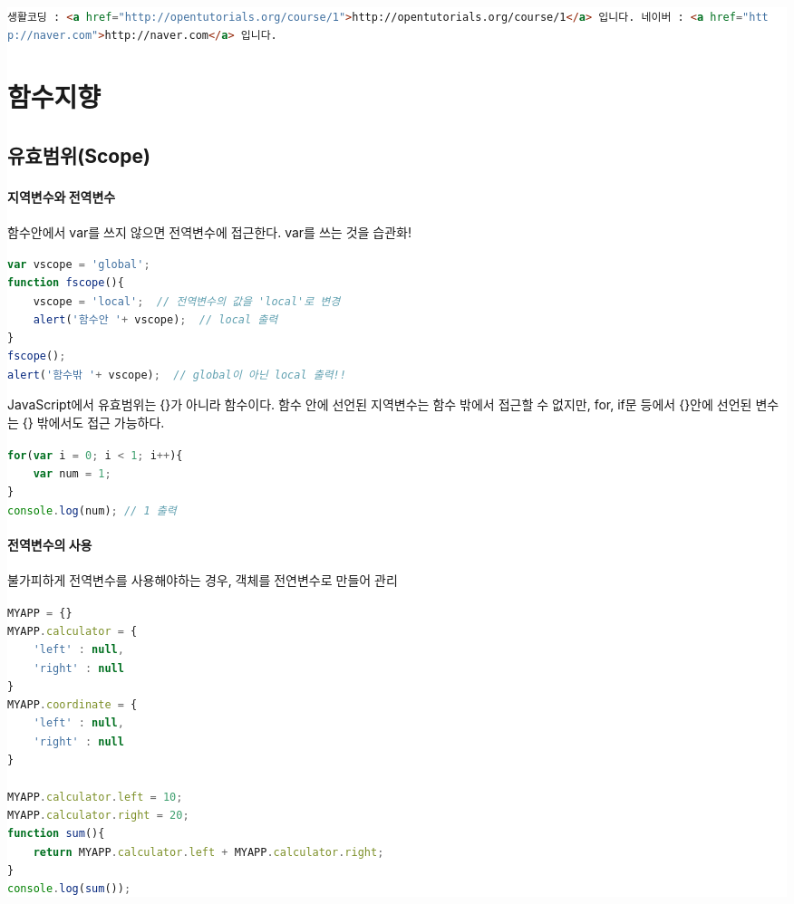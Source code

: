 ```html
생활코딩 : <a href="http://opentutorials.org/course/1">http://opentutorials.org/course/1</a> 입니다. 네이버 : <a href="http://naver.com">http://naver.com</a> 입니다.
```





# 함수지향

## 유효범위(Scope)

#### 지역변수와 전역변수

함수안에서 var를 쓰지 않으면 전역변수에 접근한다.
var를 쓰는 것을 습관화!

```javascript
var vscope = 'global';
function fscope(){
    vscope = 'local';  // 전역변수의 값을 'local'로 변경
    alert('함수안 '+ vscope);  // local 출력
}
fscope();
alert('함수밖 '+ vscope);  // global이 아닌 local 출력!!
```

JavaScript에서 유효범위는 {}가 아니라 함수이다.
함수 안에 선언된 지역변수는 함수 밖에서 접근할 수 없지만,
for, if문 등에서 {}안에 선언된 변수는 {} 밖에서도 접근 가능하다.

```javascript
for(var i = 0; i < 1; i++){
	var num = 1;
}
console.log(num); // 1 출력
```

####  전역변수의 사용

불가피하게 전역변수를 사용해야하는 경우, 객체를 전연변수로 만들어 관리

```javascript
MYAPP = {}
MYAPP.calculator = {
    'left' : null,
    'right' : null
}
MYAPP.coordinate = {
    'left' : null,
    'right' : null
}
 
MYAPP.calculator.left = 10;
MYAPP.calculator.right = 20;
function sum(){
    return MYAPP.calculator.left + MYAPP.calculator.right;
}
console.log(sum());
```
